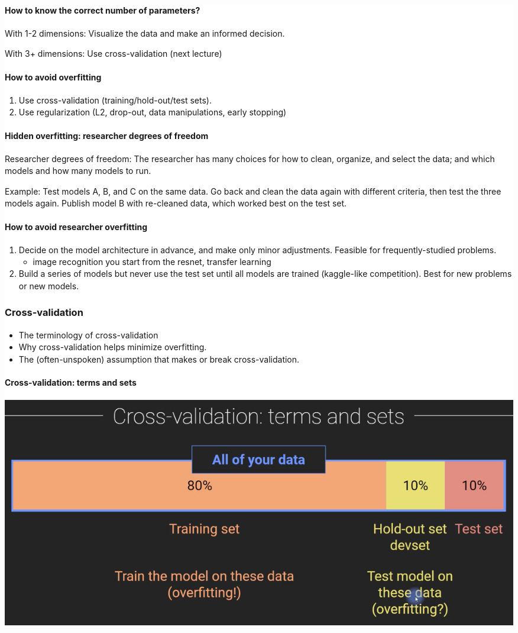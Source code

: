 #### How to know the correct number of parameters?

With 1-2 dimensions: Visualize the data and make an informed decision.

With 3+ dimensions: Use cross-validation (next lecture)

#### How to avoid overfitting

1. Use cross-validation (training/hold-out/test sets).
2. Use regularization (L2, drop-out, data manipulations, early stopping)

#### Hidden overfitting: researcher degrees of freedom

Researcher degrees of freedom: The researcher has many choices for how to clean, organize, and select the data; and which models and how many models to run.

Example: Test models A, B, and C on the same data. Go back and clean the data again with different criteria, then test the three models again. Publish model B with re-cleaned data, which worked best on the test set.

#### How to avoid researcher overfitting

1. Decide on the model architecture in advance, and make only minor adjustments. Feasible for frequently-studied problems.
   - image recognition you start from the resnet, transfer learning
2. Build a series of models but never use the test set until all models are trained (kaggle-like competition). Best for new problems or new models.

### Cross-validation

- The terminology of cross-validation
- Why cross-validation helps minimize overfitting.
- The (often-unspoken) assumption that makes or break cross-validation.

#### Cross-validation: terms and sets

![](.md/README.md/2023-05-30-21-41-59.png)
